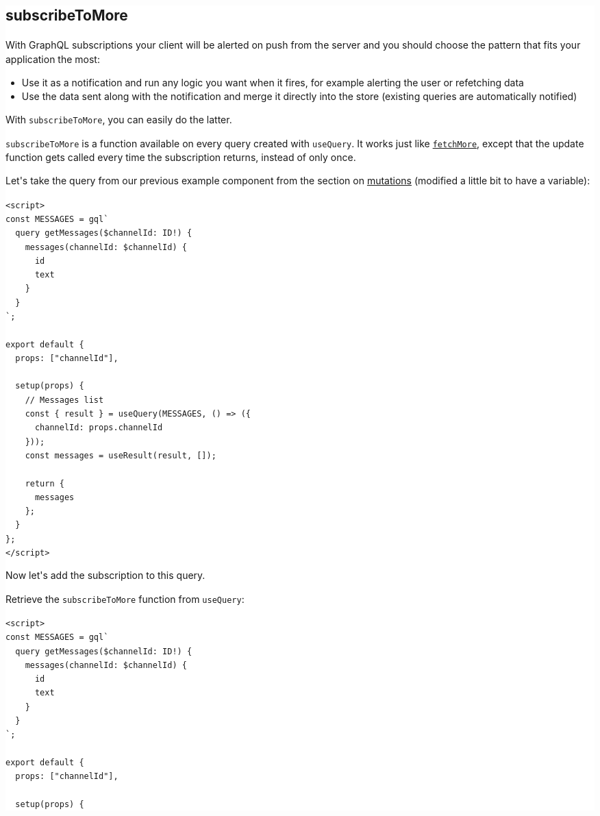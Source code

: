 ## subscribeToMore

With GraphQL subscriptions your client will be alerted on push from the server and you should choose the pattern that fits your application the most:

- Use it as a notification and run any logic you want when it fires, for example alerting the user or refetching data
- Use the data sent along with the notification and merge it directly into the store (existing queries are automatically notified)

With `subscribeToMore`, you can easily do the latter.

`subscribeToMore` is a function available on every query created with `useQuery`. It works just like [`fetchMore`](./cache-interaction/#incremental-loading-fetchmore), except that the update function gets called every time the subscription returns, instead of only once.

Let's take the query from our previous example component from the section on [mutations](./mutation) (modified a little bit to have a variable):

```vue
<script>
const MESSAGES = gql`
  query getMessages($channelId: ID!) {
    messages(channelId: $channelId) {
      id
      text
    }
  }
`;

export default {
  props: ["channelId"],

  setup(props) {
    // Messages list
    const { result } = useQuery(MESSAGES, () => ({
      channelId: props.channelId
    }));
    const messages = useResult(result, []);

    return {
      messages
    };
  }
};
</script>
```

Now let's add the subscription to this query.

Retrieve the `subscribeToMore` function from `useQuery`:

```vue{16,21}
<script>
const MESSAGES = gql`
  query getMessages($channelId: ID!) {
    messages(channelId: $channelId) {
      id
      text
    }
  }
`;

export default {
  props: ["channelId"],

  setup(props) {
```